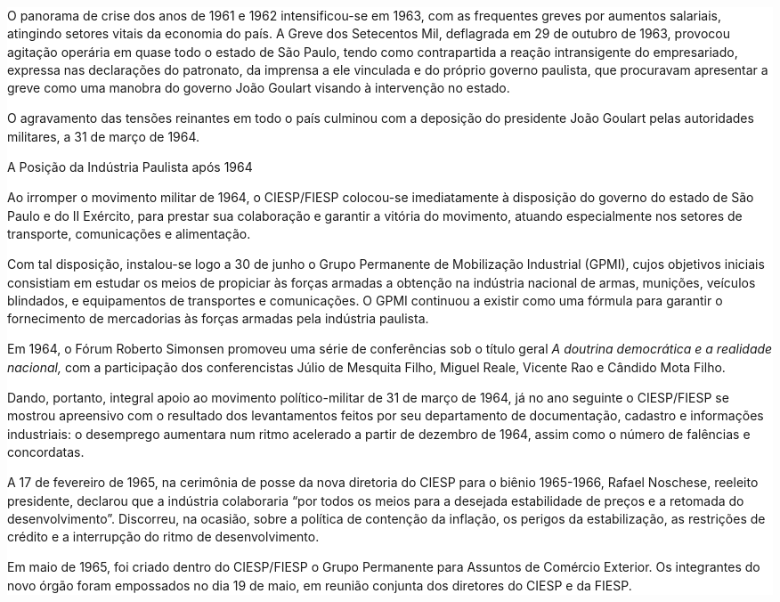 O panorama de crise dos anos de 1961 e 1962 intensificou-se em 1963, com
as frequentes greves por aumentos salariais, atingindo setores vitais da
economia do país. A Greve dos Setecentos Mil, deflagrada em 29 de
outubro de 1963, provocou agitação operária em quase todo o estado de
São Paulo, tendo como contrapartida a reação intransigente do
empresariado, expressa nas declarações do patronato, da imprensa a ele
vinculada e do próprio governo paulista, que procuravam apresentar a
greve como uma manobra do governo João Goulart visando à intervenção no
estado.

O agravamento das tensões reinantes em todo o país culminou com a
deposição do presidente João Goulart pelas autoridades militares, a 31
de março de 1964.

A Posição da Indústria Paulista após 1964

Ao irromper o movimento militar de 1964, o CIESP/FIESP colocou-se
imediatamente à disposição do governo do estado de São Paulo e do II
Exército, para prestar sua colaboração e garantir a vitória do
movimento, atuando especialmente nos setores de transporte, comunicações
e alimentação.

Com tal disposição, instalou-se logo a 30 de junho o Grupo Permanente de
Mobilização Industrial (GPMI), cujos objetivos iniciais consistiam em
estudar os meios de propiciar às forças armadas a obtenção na indústria
nacional de armas, munições, veículos blindados, e equipamentos de
transportes e comunicações. O GPMI continuou a existir como uma fórmula
para garantir o fornecimento de mercadorias às forças armadas pela
indústria paulista.

Em 1964, o Fórum Roberto Simonsen promoveu uma série de conferências sob
o título geral *A doutrina democrática e a realidade nacional,* com a
participação dos conferencistas Júlio de Mesquita Filho, Miguel Reale,
Vicente Rao e Cândido Mota Filho.

Dando, portanto, integral apoio ao movimento político-militar de 31 de
março de 1964, já no ano seguinte o CIESP/FIESP se mostrou apreensivo
com o resultado dos levantamentos feitos por seu departamento de
documentação, cadastro e informações industriais: o desemprego aumentara
num ritmo acelerado a partir de dezembro de 1964, assim como o número de
falências e concordatas.

A 17 de fevereiro de 1965, na cerimônia de posse da nova diretoria do
CIESP para o biênio 1965-1966, Rafael Noschese, reeleito presidente,
declarou que a indústria colaboraria “por todos os meios para a desejada
estabilidade de preços e a retomada do desenvolvimento”. Discorreu, na
ocasião, sobre a política de contenção da inflação, os perigos da
estabilização, as restrições de crédito e a interrupção do ritmo de
desenvolvimento.

Em maio de 1965, foi criado dentro do CIESP/FIESP o Grupo Permanente
para Assuntos de Comércio Exterior. Os integrantes do novo órgão foram
empossados no dia 19 de maio, em reunião conjunta dos diretores do CIESP
e da FIESP.
